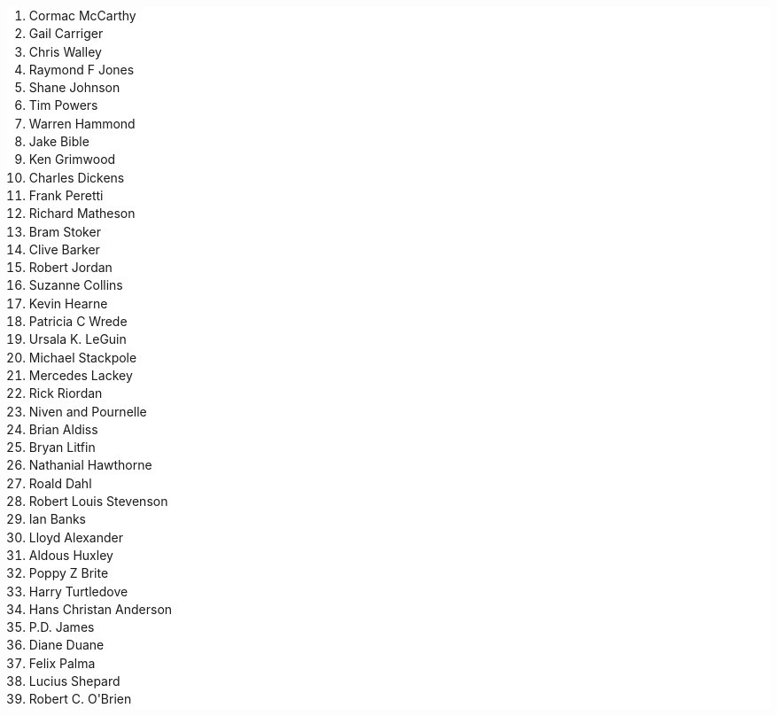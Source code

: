 1. Cormac McCarthy
1. Gail Carriger
1. Chris Walley
1. Raymond F Jones
1. Shane Johnson
1. Tim Powers
1. Warren Hammond
1. Jake Bible
1. Ken Grimwood
1. Charles Dickens
1. Frank Peretti
1. Richard Matheson
1. Bram Stoker
1. Clive Barker
1. Robert Jordan
1. Suzanne Collins
1. Kevin Hearne
1. Patricia C Wrede
1. Ursala K. LeGuin
1. Michael Stackpole
1. Mercedes Lackey
1. Rick Riordan
1. Niven and Pournelle
1. Brian Aldiss
1. Bryan Litfin
1. Nathanial Hawthorne
1. Roald Dahl
1. Robert Louis Stevenson
1. Ian Banks
1. Lloyd Alexander
1. Aldous Huxley
1. Poppy Z Brite
1. Harry Turtledove
1. Hans Christan Anderson
1. P.D. James
1. Diane Duane
1. Felix Palma
1. Lucius Shepard
1. Robert C. O'Brien